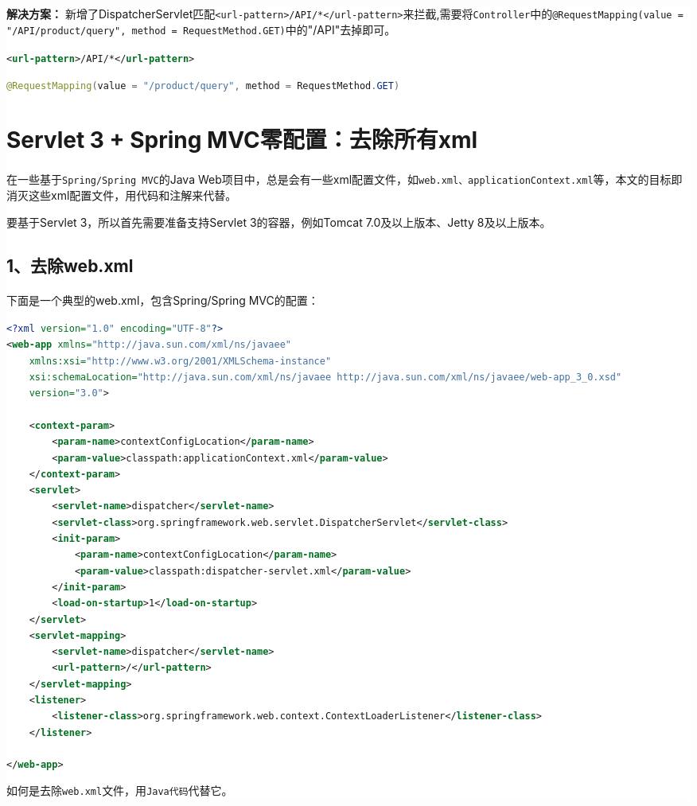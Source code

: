 **解决方案：** 新增了DispatcherServlet匹配`<url-pattern>/API/*</url-pattern>`来拦截,需要将`Controller`中的`@RequestMapping(value = "/API/product/query", method = RequestMethod.GET)`中的"/API"去掉即可。
```xml
<url-pattern>/API/*</url-pattern>
```
```java
@RequestMapping(value = "/product/query", method = RequestMethod.GET)
```

# Servlet 3 + Spring MVC零配置：去除所有xml

在一些基于`Spring/Spring MVC`的Java Web项目中，总是会有一些xml配置文件，如`web.xml、applicationContext.xml`等，本文的目标即消灭这些xml配置文件，用代码和注解来代替。

要基于Servlet 3，所以首先需要准备支持Servlet 3的容器，例如Tomcat 7.0及以上版本、Jetty 8及以上版本。

## 1、去除web.xml

下面是一个典型的web.xml，包含Spring/Spring MVC的配置：

```xml
<?xml version="1.0" encoding="UTF-8"?>
<web-app xmlns="http://java.sun.com/xml/ns/javaee"
	xmlns:xsi="http://www.w3.org/2001/XMLSchema-instance"
	xsi:schemaLocation="http://java.sun.com/xml/ns/javaee http://java.sun.com/xml/ns/javaee/web-app_3_0.xsd"
	version="3.0">
 
	<context-param>
		<param-name>contextConfigLocation</param-name>
		<param-value>classpath:applicationContext.xml</param-value>
	</context-param>
	<servlet>
		<servlet-name>dispatcher</servlet-name>
		<servlet-class>org.springframework.web.servlet.DispatcherServlet</servlet-class>
		<init-param>
			<param-name>contextConfigLocation</param-name>
			<param-value>classpath:dispatcher-servlet.xml</param-value>
		</init-param>
		<load-on-startup>1</load-on-startup>
	</servlet>
	<servlet-mapping>
		<servlet-name>dispatcher</servlet-name>
		<url-pattern>/</url-pattern>
	</servlet-mapping>
	<listener>
		<listener-class>org.springframework.web.context.ContextLoaderListener</listener-class>
	</listener>
 
</web-app>
```
如何是去除`web.xml`文件，用`Java代码`代替它。

